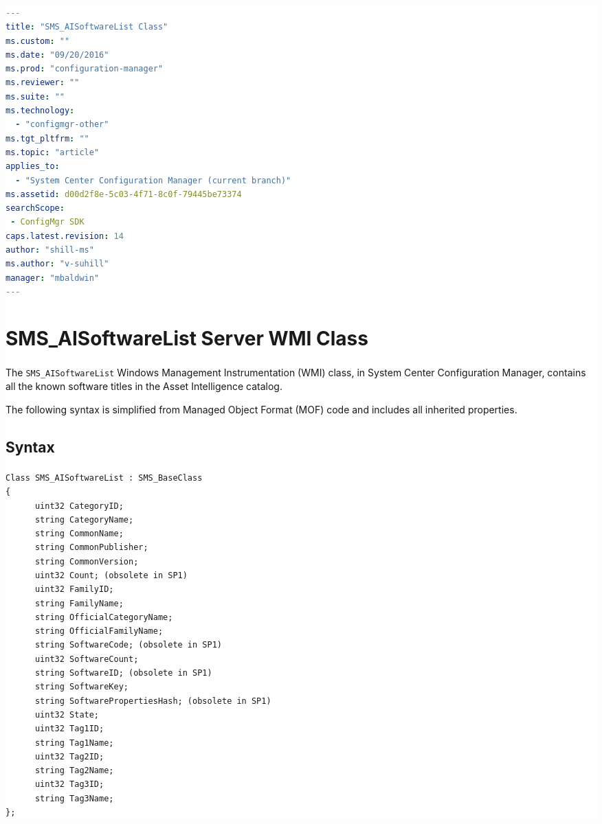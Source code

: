 ```yaml
---
title: "SMS_AISoftwareList Class"
ms.custom: ""
ms.date: "09/20/2016"
ms.prod: "configuration-manager"
ms.reviewer: ""
ms.suite: ""
ms.technology:
  - "configmgr-other"
ms.tgt_pltfrm: ""
ms.topic: "article"
applies_to:
  - "System Center Configuration Manager (current branch)"
ms.assetid: d00d2f8e-5c03-4f71-8c0f-79445be73374
searchScope:
 - ConfigMgr SDK
caps.latest.revision: 14
author: "shill-ms"
ms.author: "v-suhill"
manager: "mbaldwin"
---
```

# SMS_AISoftwareList Server WMI Class
The `SMS_AISoftwareList` Windows Management Instrumentation (WMI) class, in System Center Configuration Manager, contains all the known software titles in the Asset Intelligence catalog.  

 The following syntax is simplified from Managed Object Format (MOF) code and includes all inherited properties.  

## Syntax  

```  
Class SMS_AISoftwareList : SMS_BaseClass   
{   
      uint32 CategoryID;   
      string CategoryName;   
      string CommonName;   
      string CommonPublisher;   
      string CommonVersion;   
      uint32 Count; (obsolete in SP1)   
      uint32 FamilyID;   
      string FamilyName;   
      string OfficialCategoryName;   
      string OfficialFamilyName;   
      string SoftwareCode; (obsolete in SP1)  
      uint32 SoftwareCount;   
      string SoftwareID; (obsolete in SP1)  
      string SoftwareKey;   
      string SoftwarePropertiesHash; (obsolete in SP1)  
      uint32 State;   
      uint32 Tag1ID;   
      string Tag1Name;   
      uint32 Tag2ID;   
      string Tag2Name;   
      uint32 Tag3ID;   
      string Tag3Name;   
};  
```  

